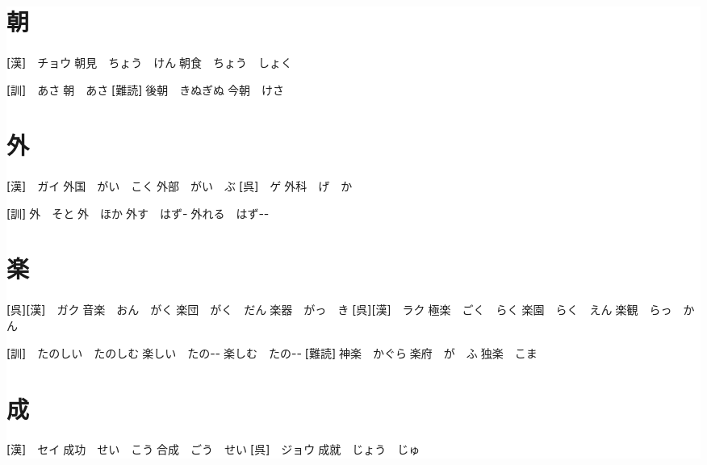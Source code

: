 # 朝
[漢]　チョウ
朝見　ちょう　けん
朝食　ちょう　しょく

[訓]　あさ
朝　あさ
[難読]
後朝　きぬぎぬ
今朝　けさ

# 外
[漢]　ガイ
外国　がい　こく
外部　がい　ぶ
[呉]　ゲ
外科　げ　か

[訓]
外　そと
外　ほか
外す　はず-
外れる　はず--

# 楽
[呉][漢]　ガク
音楽　おん　がく
楽団　がく　だん
楽器　がっ　き
[呉][漢]　ラク
極楽　ごく　らく
楽園　らく　えん
楽観　らっ　かん

[訓]　たのしい　たのしむ
楽しい　たの--
楽しむ　たの--
[難読]
神楽　かぐら
楽府　が　ふ
独楽　こま

# 成
[漢]　セイ
成功　せい　こう
合成　ごう　せい
[呉]　ジョウ
成就　じょう　じゅ

